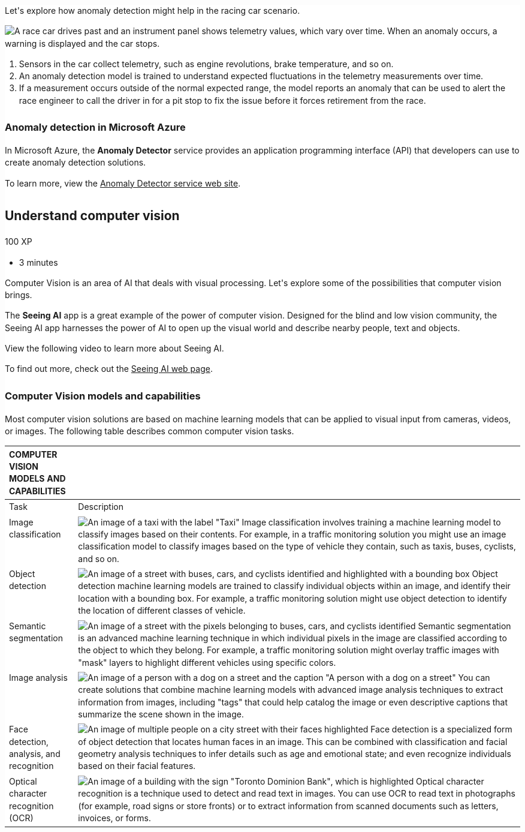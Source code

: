 Let's explore how anomaly detection might help in the racing car scenario.

![A race car drives past and an instrument panel shows telemetry values, which vary over time. When an anomaly occurs, a warning is displayed and the car stops.](https://docs.microsoft.com/en-us/learn/wwl-data-ai/get-started-ai-fundamentals/media/anomaly-detection.gif)

1. Sensors in the car collect telemetry, such as engine revolutions, brake temperature, and so on.
2. An anomaly detection model is trained to understand expected fluctuations in the telemetry measurements over time.
3. If a measurement occurs outside of the normal expected range, the model reports an anomaly that can be used to alert the race engineer to call the driver in for a pit stop to fix the issue before it forces retirement from the race.

### Anomaly detection in Microsoft Azure <a id="anomaly-detection-in-microsoft-azure"></a>

In Microsoft Azure, the **Anomaly Detector** service provides an application programming interface \(API\) that developers can use to create anomaly detection solutions.

To learn more, view the [Anomaly Detector service web site](https://azure.microsoft.com/services/cognitive-services/anomaly-detector/).



## Understand computer vision

100 XP

* 3 minutes

Computer Vision is an area of AI that deals with visual processing. Let's explore some of the possibilities that computer vision brings.

The **Seeing AI** app is a great example of the power of computer vision. Designed for the blind and low vision community, the Seeing AI app harnesses the power of AI to open up the visual world and describe nearby people, text and objects.

View the following video to learn more about Seeing AI.

To find out more, check out the [Seeing AI web page](https://www.microsoft.com/ai/seeing-ai).

### Computer Vision models and capabilities <a id="computer-vision-models-and-capabilities"></a>

Most computer vision solutions are based on machine learning models that can be applied to visual input from cameras, videos, or images. The following table describes common computer vision tasks.

| COMPUTER VISION MODELS AND CAPABILITIES |  |
| :--- | :--- |
| Task | Description |
| Image classification | ![An image of a taxi with the label &quot;Taxi&quot;](https://docs.microsoft.com/en-us/learn/wwl-data-ai/get-started-ai-fundamentals/media/image-classification.png) Image classification involves training a machine learning model to classify images based on their contents. For example, in a traffic monitoring solution you might use an image classification model to classify images based on the type of vehicle they contain, such as taxis, buses, cyclists, and so on. |
| Object detection | ![An image of a street with buses, cars, and cyclists identified and highlighted with a bounding box](https://docs.microsoft.com/en-us/learn/wwl-data-ai/get-started-ai-fundamentals/media/object-detection.png) Object detection machine learning models are trained to classify individual objects within an image, and identify their location with a bounding box. For example, a traffic monitoring solution might use object detection to identify the location of different classes of vehicle. |
| Semantic segmentation | ![An image of a street with the pixels belonging to buses, cars, and cyclists identified](https://docs.microsoft.com/en-us/learn/wwl-data-ai/get-started-ai-fundamentals/media/semantic-segmentation.png) Semantic segmentation is an advanced machine learning technique in which individual pixels in the image are classified according to the object to which they belong. For example, a traffic monitoring solution might overlay traffic images with "mask" layers to highlight different vehicles using specific colors. |
| Image analysis | ![An image of a person with a dog on a street and the caption &quot;A person with a dog on a street&quot;](https://docs.microsoft.com/en-us/learn/wwl-data-ai/get-started-ai-fundamentals/media/image-analysis.png) You can create solutions that combine machine learning models with advanced image analysis techniques to extract information from images, including "tags" that could help catalog the image or even descriptive captions that summarize the scene shown in the image. |
| Face detection, analysis, and recognition | ![An image of multiple people on a city street with their faces highlighted](https://docs.microsoft.com/en-us/learn/wwl-data-ai/get-started-ai-fundamentals/media/face-analysis.png) Face detection is a specialized form of object detection that locates human faces in an image. This can be combined with classification and facial geometry analysis techniques to infer details such as age and emotional state; and even recognize individuals based on their facial features. |
| Optical character recognition \(OCR\) | ![An image of a building with the sign &quot;Toronto Dominion Bank&quot;, which is highlighted](https://docs.microsoft.com/en-us/learn/wwl-data-ai/get-started-ai-fundamentals/media/ocr.png) Optical character recognition is a technique used to detect and read text in images. You can use OCR to read text in photographs \(for example, road signs or store fronts\) or to extract information from scanned documents such as letters, invoices, or forms. |

